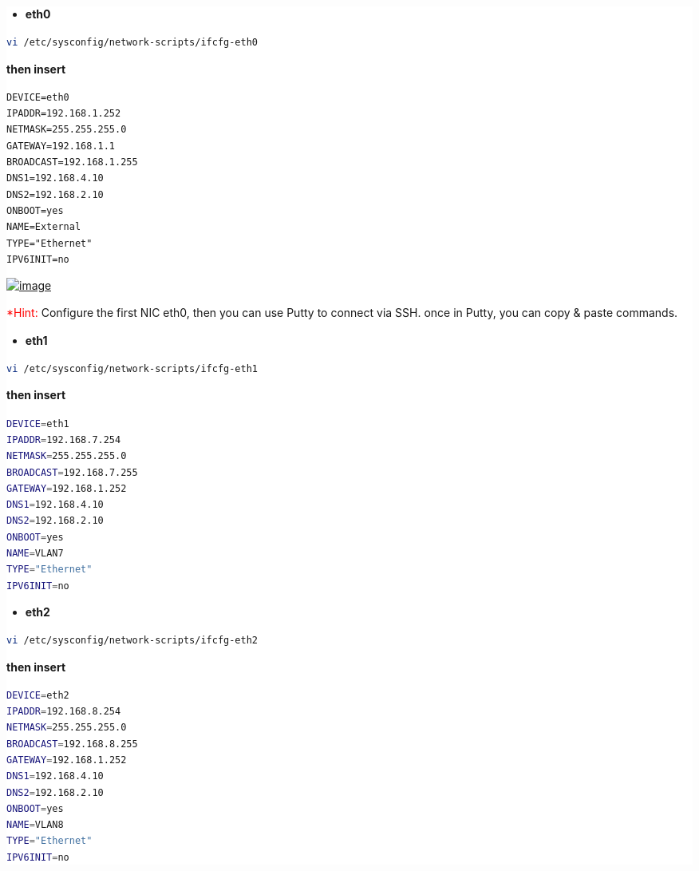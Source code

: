 * **eth0**

```bash
vi /etc/sysconfig/network-scripts/ifcfg-eth0
```
**then insert**

```
DEVICE=eth0
IPADDR=192.168.1.252
NETMASK=255.255.255.0
GATEWAY=192.168.1.1
BROADCAST=192.168.1.255
DNS1=192.168.4.10
DNS2=192.168.2.10
ONBOOT=yes
NAME=External
TYPE="Ethernet"
IPV6INIT=no
```

<a href="https://blog.tyang.org/wp-content/uploads/2012/10/image13.png"><img style="background-image: none; padding-top: 0px; padding-left: 0px; display: inline; padding-right: 0px; border: 0px;" title="image" src="https://blog.tyang.org/wp-content/uploads/2012/10/image_thumb13.png" alt="image" width="398" height="380" border="0" /></a>

<span style="color: #ff0000;">*Hint:</span> Configure the first NIC eth0, then you can use Putty to connect via SSH. once in Putty, you can copy & paste commands.

* **eth1**

```bash
vi /etc/sysconfig/network-scripts/ifcfg-eth1 
```
**then insert**

```bash
DEVICE=eth1
IPADDR=192.168.7.254
NETMASK=255.255.255.0
BROADCAST=192.168.7.255
GATEWAY=192.168.1.252
DNS1=192.168.4.10
DNS2=192.168.2.10
ONBOOT=yes
NAME=VLAN7
TYPE="Ethernet"
IPV6INIT=no
```

* **eth2**

```bash
vi /etc/sysconfig/network-scripts/ifcfg-eth2
```
**then insert**

```bash
DEVICE=eth2
IPADDR=192.168.8.254
NETMASK=255.255.255.0
BROADCAST=192.168.8.255
GATEWAY=192.168.1.252
DNS1=192.168.4.10
DNS2=192.168.2.10
ONBOOT=yes
NAME=VLAN8
TYPE="Ethernet"
IPV6INIT=no
```
